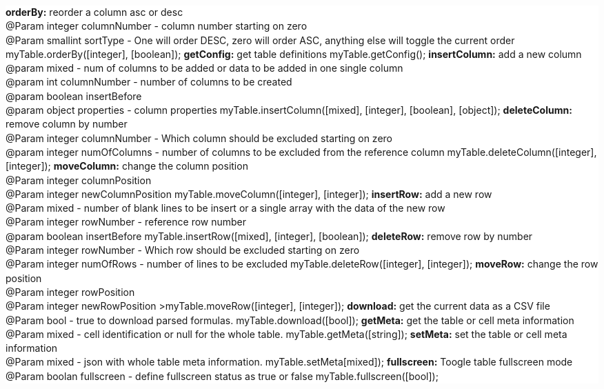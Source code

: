 </tr>
<tr>
    <td><b>orderBy:</b> reorder a column asc or desc<br>@Param integer columnNumber - column number starting on zero<br>@Param smallint sortType - One will order DESC, zero will order ASC, anything else will toggle the current order</td>
    <td>myTable.orderBy([integer], [boolean]);</td>
</tr>
<tr>
    <td><b>getConfig:</b> get table definitions</td>
    <td>myTable.getConfig();</td>
</tr>
<tr>
    <td><b>insertColumn:</b> add a new column<br>@param mixed - num of columns to be added or data to be added in one single column<br>@param int columnNumber - number of columns to be created<br>@param boolean insertBefore<br>@param object properties - column properties</td>
    <td>myTable.insertColumn([mixed], [integer], [boolean], [object]);</td>
</tr>
<tr>
    <td><b>deleteColumn:</b> remove column by number<br>@Param integer columnNumber - Which column should be excluded starting on zero<br>@param integer numOfColumns - number of columns to be excluded from the reference column</td>
    <td>myTable.deleteColumn([integer], [integer]);</td>
</tr>
<tr>
    <td><b>moveColumn:</b> change the column position<br>@Param integer columnPosition<br>@Param integer newColumnPosition</td>
    <td>myTable.moveColumn([integer], [integer]);</td>
</tr>
<tr>
    <td><b>insertRow:</b> add a new row<br>@Param mixed - number of blank lines to be insert or a single array with the data of the new row<br>@Param integer rowNumber - reference row number<br>@param boolean insertBefore</td>
    <td>myTable.insertRow([mixed], [integer], [boolean]);</td>
</tr>
<tr>
    <td><b>deleteRow:</b> remove row by number<br>@Param integer rowNumber - Which row should be excluded starting on zero<br>@Param integer numOfRows - number of lines to be excluded</td>
    <td>myTable.deleteRow([integer], [integer]);</td>
</tr>
<tr>
    <td><b>moveRow:</b> change the row position<br>@Param integer rowPosition<br>@Param integer newRowPosition</td>
    <td>&gt;myTable.moveRow([integer], [integer]);</td>
</tr>
<tr>
    <td><b>download:</b> get the current data as a CSV file<br>@Param bool - true to download parsed formulas.</td>
    <td>myTable.download([bool]);</td>
</tr>
<tr>
    <td><b>getMeta:</b> get the table or cell meta information<br>@Param mixed - cell identification or null for the whole table.</td>
    <td>myTable.getMeta([string]);</td>
</tr>
<tr>
    <td><b>setMeta:</b> set the table or cell meta information<br>@Param mixed - json with whole table meta information.</td>
    <td>myTable.setMeta[mixed]);</td>
</tr>
<tr>
    <td><b>fullscreen:</b> Toogle table fullscreen mode<br>@Param boolan fullscreen - define fullscreen status as true or false</td>
    <td>myTable.fullscreen([bool]);</td>
</tr>